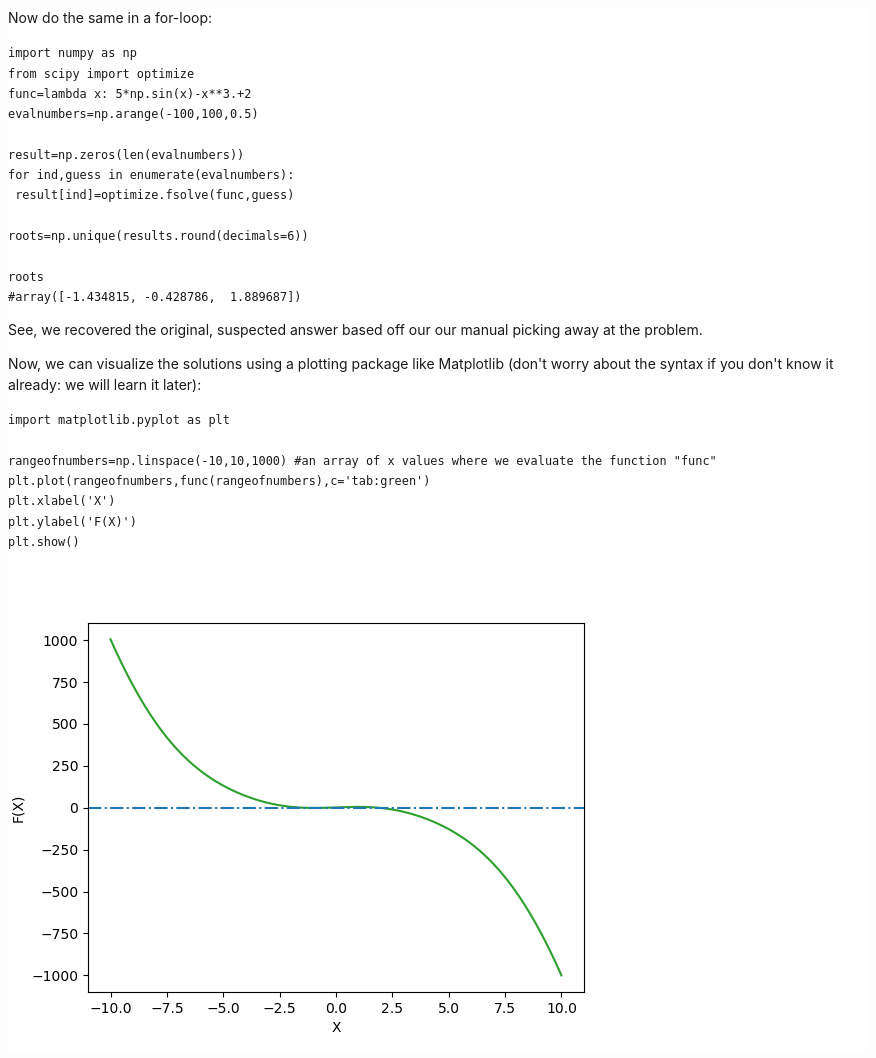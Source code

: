  Now do the same in a for-loop:
 
```
import numpy as np 
from scipy import optimize
func=lambda x: 5*np.sin(x)-x**3.+2
evalnumbers=np.arange(-100,100,0.5)

result=np.zeros(len(evalnumbers))
for ind,guess in enumerate(evalnumbers):
 result[ind]=optimize.fsolve(func,guess)
   
roots=np.unique(results.round(decimals=6))

roots
#array([-1.434815, -0.428786,  1.889687])
```

See, we recovered the original, suspected answer based off our our manual picking away at the problem.

Now, we can visualize the solutions using a plotting package like Matplotlib (don't worry about the syntax if you don't know it already: we will learn it later):

```
import matplotlib.pyplot as plt

rangeofnumbers=np.linspace(-10,10,1000) #an array of x values where we evaluate the function "func"
plt.plot(rangeofnumbers,func(rangeofnumbers),c='tab:green')
plt.xlabel('X')
plt.ylabel('F(X)')
plt.show()
```
![](./figures/Figure_1.png)

